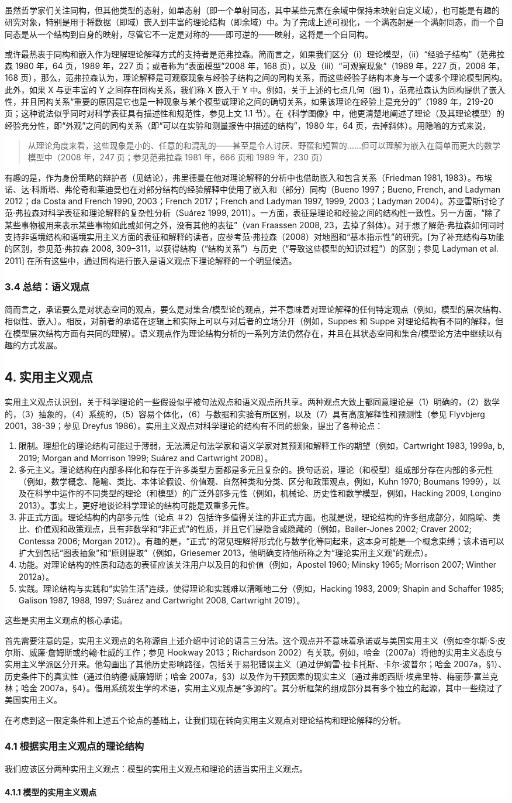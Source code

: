 虽然哲学家们关注同构，但其他类型的态射，如单态射（即一个单射同态，其中某些元素在余域中保持未映射自定义域），也可能是有趣的研究对象，特别是用于将数据（即域）嵌入到丰富的理论结构（即余域）中。为了完成上述可视化，一个满态射是一个满射同态，而一个自同态是从一个结构到自身的映射，尽管它不一定是对称的——即可逆的——映射，这将是一个自同构。

或许最热衷于同构和嵌入作为理解理论解释方式的支持者是范弗拉森。简而言之，如果我们区分（i）理论模型，（ii）“经验子结构”（范弗拉森 1980 年，64 页，1989 年，227 页；或者称为“表面模型”2008 年，168 页），以及（iii）“可观察现象”（1989 年，227 页，2008 年，168 页），那么，范弗拉森认为，理论解释是可观察现象与经验子结构之间的同构关系，而这些经验子结构本身与一个或多个理论模型同构。此外，如果 X 与更丰富的 Y 之间存在同构关系，我们称 X 嵌入于 Y 中。例如，关于上述的七点几何（图 1），范弗拉森认为同构提供了嵌入性，并且同构关系“重要的原因是它也是一种现象与某个模型或理论之间的确切关系，如果该理论在经验上是充分的”（1989 年，219-20 页；这种说法似乎同时对科学表征具有描述性和规范性，参见上文 1.1 节）。在《科学图像》中，他更清楚地阐述了理论（及其理论模型）的经验充分性，即“外观”之间的同构关系（即“可以在实验和测量报告中描述的结构”，1980 年，64 页，去掉斜体）。用隐喻的方式来说，

> 从理论角度来看，这些现象是小的、任意的和混乱的——甚至是令人讨厌、野蛮和短暂的……但可以理解为嵌入在简单而更大的数学模型中（2008 年，247 页；参见范弗拉森 1981 年，666 页和 1989 年，230 页）

有趣的是，作为身份策略的辩护者（见结论），弗里德曼在他对理论解释的分析中也借助嵌入和包含关系（Friedman 1981, 1983）。布埃诺、达·科斯塔、弗伦奇和莱迪曼也在对部分结构的经验解释中使用了嵌入和（部分）同构（Bueno 1997；Bueno, French, and Ladyman 2012；da Costa and French 1990, 2003；French 2017；French and Ladyman 1997, 1999, 2003；Ladyman 2004）。苏亚雷斯讨论了范·弗拉森对科学表征和理论解释的复杂性分析（Suárez 1999, 2011）。一方面，表征是理论和经验之间的结构性一致性。另一方面，“除了某些事物被用来表示某些事物如此或如何之外，没有其他的表征”（van Fraassen 2008, 23，去掉了斜体）。对于想了解范·弗拉森如何同时支持非语境结构和语境实用主义方面的表征和解释的读者，应参考范·弗拉森（2008）对地图和“基本指示性”的研究。[为了补充结构与功能的区别，参见范·弗拉森 2008, 309–311，以获得结构（“结构关系”）与历史（“导致这些模型的知识过程”）的区别；参见 Ladyman et al. 2011] 在所有这些中，通过同构进行嵌入是语义观点下理论解释的一个明显候选。

### 3.4 总结：语义观点

简而言之，承诺要么是对状态空间的观点，要么是对集合/模型论的观点，并不意味着对理论解释的任何特定观点（例如，模型的层次结构、相似性、嵌入）。相反，对前者的承诺在逻辑上和实际上可以与对后者的立场分开（例如，Suppes 和 Suppe 对理论结构有不同的解释，但在模型层次结构方面有共同的理解）。语义观点作为理论结构分析的一系列方法仍然存在，并且在其状态空间和集合/模型论方法中继续以有趣的方式发展。

## 4. 实用主义观点

实用主义观点认识到，关于科学理论的一些假设似乎被句法观点和语义观点所共享。两种观点大致上都同意理论是（1）明确的，（2）数学的，（3）抽象的，（4）系统的，（5）容易个体化，（6）与数据和实验有所区别，以及（7）具有高度解释性和预测性（参见 Flyvbjerg 2001，38-39；参见 Dreyfus 1986）。实用主义观点对科学理论的结构有不同的想象，提出了各种论点：

1. 限制。理想化的理论结构可能过于薄弱，无法满足句法学家和语义学家对其预测和解释工作的期望（例如，Cartwright 1983, 1999a, b, 2019; Morgan and Morrison 1999; Suárez and Cartwright 2008）。
2. 多元主义。理论结构在内部多样化和存在于许多类型方面都是多元且复杂的。换句话说，理论（和模型）组成部分存在内部的多元性（例如，数学概念、隐喻、类比、本体论假设、价值观、自然种类和分类、区分和政策观点，例如，Kuhn 1970; Boumans 1999），以及在科学中运作的不同类型的理论（和模型）的广泛外部多元性（例如，机械论、历史性和数学模型，例如，Hacking 2009, Longino 2013）。事实上，更好地谈论科学理论的结构可能是双重多元性。
3. 非正式方面。理论结构的内部多元性（论点 ＃2）包括许多值得关注的非正式方面。也就是说，理论结构的许多组成部分，如隐喻、类比、价值观和政策观点，具有非数学和“非正式”的性质，并且它们是隐含或隐藏的（例如，Bailer-Jones 2002; Craver 2002; Contessa 2006; Morgan 2012）。有趣的是，“正式”的常见理解将形式化与数学化等同起来，这本身可能是一个概念束缚；该术语可以扩大到包括“图表抽象”和“原则提取”（例如，Griesemer 2013，他明确支持他所称之为“理论实用主义观”的观点）。
4. 功能。对理论结构的性质和动态的表征应该关注用户以及目的和价值（例如，Apostel 1960; Minsky 1965; Morrison 2007; Winther 2012a）。
5. 实践。理论结构与实践和“实验生活”连续，使得理论和实践难以清晰地二分（例如，Hacking 1983, 2009; Shapin and Schaffer 1985; Galison 1987, 1988, 1997; Suárez and Cartwright 2008, Cartwright 2019）。

这些是实用主义观点的核心承诺。

首先需要注意的是，实用主义观点的名称源自上述介绍中讨论的语言三分法。这个观点并不意味着承诺或与美国实用主义（例如查尔斯·S·皮尔斯、威廉·詹姆斯或约翰·杜威的工作；参见 Hookway 2013；Richardson 2002）有关联。例如，哈金（2007a）将他的实用主义态度与实用主义学派区分开来。他勾画出了其他历史影响路径，包括关于易犯错误主义（通过伊姆雷·拉卡托斯、卡尔·波普尔；哈金 2007a，§1）、历史条件下的真实性（通过伯纳德·威廉姆斯；哈金 2007a，§3）以及作为干预因素的现实主义（通过弗朗西斯·埃弗里特、梅丽莎·富兰克林；哈金 2007a，§4）。借用系统发生学的术语，实用主义观点是“多源的”。其分析框架的组成部分具有多个独立的起源，其中一些绕过了美国实用主义。

在考虑到这一限定条件和上述五个论点的基础上，让我们现在转向实用主义观点对理论结构和理论解释的分析。

### 4.1 根据实用主义观点的理论结构

我们应该区分两种实用主义观点：模型的实用主义观点和理论的适当实用主义观点。

#### 4.1.1 模型的实用主义观点
